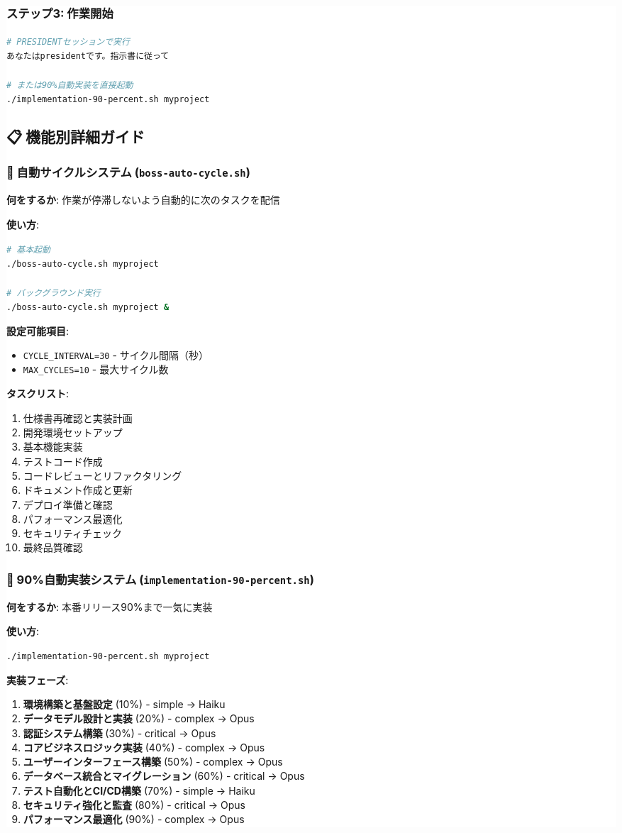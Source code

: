 ### ステップ3: 作業開始
```bash
# PRESIDENTセッションで実行
あなたはpresidentです。指示書に従って

# または90%自動実装を直接起動
./implementation-90-percent.sh myproject
```

## 📋 機能別詳細ガイド

### 🔄 自動サイクルシステム (`boss-auto-cycle.sh`)

**何をするか**: 作業が停滞しないよう自動的に次のタスクを配信

**使い方**:
```bash
# 基本起動
./boss-auto-cycle.sh myproject

# バックグラウンド実行
./boss-auto-cycle.sh myproject &
```

**設定可能項目**:
- `CYCLE_INTERVAL=30` - サイクル間隔（秒）
- `MAX_CYCLES=10` - 最大サイクル数

**タスクリスト**:
1. 仕様書再確認と実装計画
2. 開発環境セットアップ
3. 基本機能実装
4. テストコード作成
5. コードレビューとリファクタリング
6. ドキュメント作成と更新
7. デプロイ準備と確認
8. パフォーマンス最適化
9. セキュリティチェック
10. 最終品質確認

### 🚀 90%自動実装システム (`implementation-90-percent.sh`)

**何をするか**: 本番リリース90%まで一気に実装

**使い方**:
```bash
./implementation-90-percent.sh myproject
```

**実装フェーズ**:
1. **環境構築と基盤設定** (10%) - simple → Haiku
2. **データモデル設計と実装** (20%) - complex → Opus
3. **認証システム構築** (30%) - critical → Opus
4. **コアビジネスロジック実装** (40%) - complex → Opus
5. **ユーザーインターフェース構築** (50%) - complex → Opus
6. **データベース統合とマイグレーション** (60%) - critical → Opus
7. **テスト自動化とCI/CD構築** (70%) - simple → Haiku
8. **セキュリティ強化と監査** (80%) - critical → Opus
9. **パフォーマンス最適化** (90%) - complex → Opus
